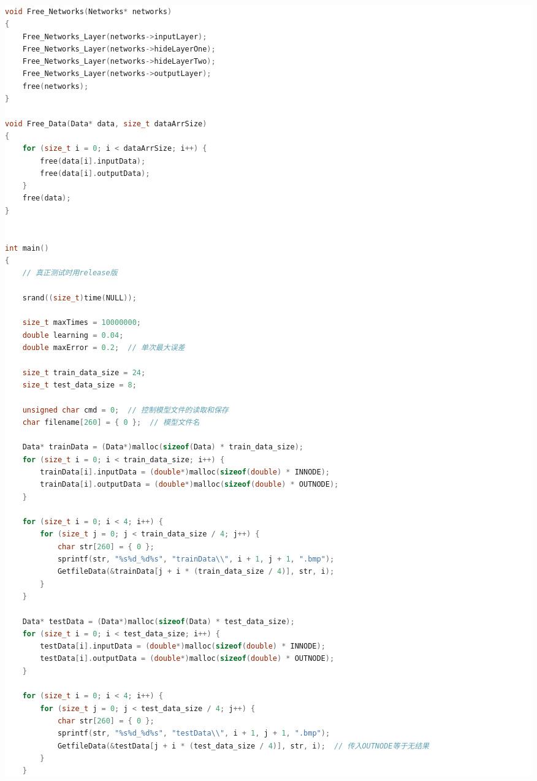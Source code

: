 ```c
void Free_Networks(Networks* networks)
{
	Free_Networks_Layer(networks->inputLayer);
	Free_Networks_Layer(networks->hideLayerOne);
	Free_Networks_Layer(networks->hideLayerTwo);
	Free_Networks_Layer(networks->outputLayer);
	free(networks);
}

void Free_Data(Data* data, size_t dataArrSize)
{
	for (size_t i = 0; i < dataArrSize; i++) {
		free(data[i].inputData);
		free(data[i].outputData);
	}
	free(data);
}


int main()
{
	// 真正测试时用release版

	srand((size_t)time(NULL));

	size_t maxTimes = 10000000;
	double learning = 0.04;
	double maxError = 0.2;  // 单次最大误差   

	size_t train_data_size = 24;
	size_t test_data_size = 8;
  
	unsigned char cmd = 0;  // 控制模型文件的读取和保存
	char filename[260] = { 0 };  // 模型文件名

	Data* trainData = (Data*)malloc(sizeof(Data) * train_data_size);
	for (size_t i = 0; i < train_data_size; i++) {
		trainData[i].inputData = (double*)malloc(sizeof(double) * INNODE);
		trainData[i].outputData = (double*)malloc(sizeof(double) * OUTNODE);
	}

	for (size_t i = 0; i < 4; i++) {
		for (size_t j = 0; j < train_data_size / 4; j++) {
			char str[260] = { 0 };
			sprintf(str, "%s%d_%d%s", "trainData\\", i + 1, j + 1, ".bmp");
			GetfileData(&trainData[j + i * (train_data_size / 4)], str, i);
		}
	}

	Data* testData = (Data*)malloc(sizeof(Data) * test_data_size);
	for (size_t i = 0; i < test_data_size; i++) {
		testData[i].inputData = (double*)malloc(sizeof(double) * INNODE);
		testData[i].outputData = (double*)malloc(sizeof(double) * OUTNODE);
	}

	for (size_t i = 0; i < 4; i++) {
		for (size_t j = 0; j < test_data_size / 4; j++) {
			char str[260] = { 0 };
			sprintf(str, "%s%d_%d%s", "testData\\", i + 1, j + 1, ".bmp");
			GetfileData(&testData[j + i * (test_data_size / 4)], str, i);  // 传入OUTNODE等于无结果
		}
	}

```